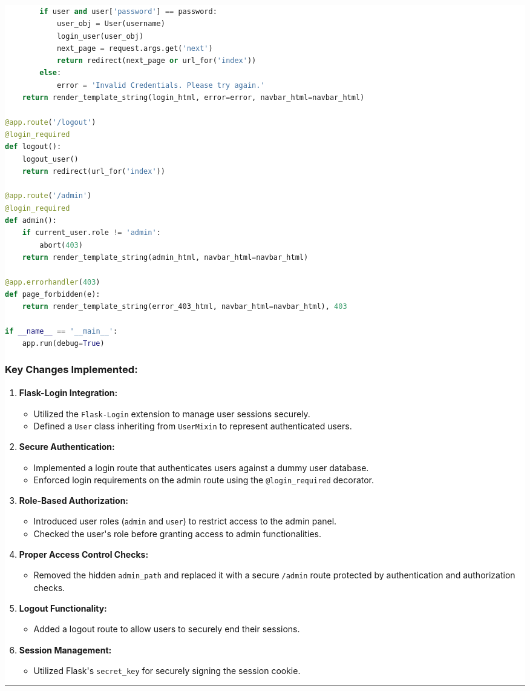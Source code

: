 ```python
        if user and user['password'] == password:
            user_obj = User(username)
            login_user(user_obj)
            next_page = request.args.get('next')
            return redirect(next_page or url_for('index'))
        else:
            error = 'Invalid Credentials. Please try again.'
    return render_template_string(login_html, error=error, navbar_html=navbar_html)

@app.route('/logout')
@login_required
def logout():
    logout_user()
    return redirect(url_for('index'))

@app.route('/admin')
@login_required
def admin():
    if current_user.role != 'admin':
        abort(403)
    return render_template_string(admin_html, navbar_html=navbar_html)

@app.errorhandler(403)
def page_forbidden(e):
    return render_template_string(error_403_html, navbar_html=navbar_html), 403

if __name__ == '__main__':
    app.run(debug=True)
```

### **Key Changes Implemented:**

1. **Flask-Login Integration:**
   - Utilized the `Flask-Login` extension to manage user sessions securely.
   - Defined a `User` class inheriting from `UserMixin` to represent authenticated users.

2. **Secure Authentication:**
   - Implemented a login route that authenticates users against a dummy user database.
   - Enforced login requirements on the admin route using the `@login_required` decorator.

3. **Role-Based Authorization:**
   - Introduced user roles (`admin` and `user`) to restrict access to the admin panel.
   - Checked the user's role before granting access to admin functionalities.

4. **Proper Access Control Checks:**
   - Removed the hidden `admin_path` and replaced it with a secure `/admin` route protected by authentication and authorization checks.

5. **Logout Functionality:**
   - Added a logout route to allow users to securely end their sessions.

6. **Session Management:**
   - Utilized Flask's `secret_key` for securely signing the session cookie.

---
